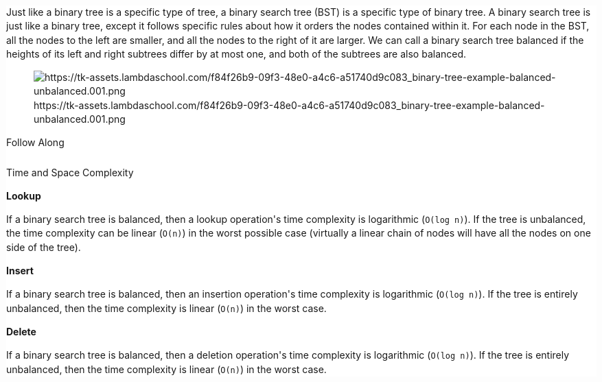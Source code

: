 <span class="text-4505230f--TextH400-3033861f--textContentFamily-49a318e1"><span data-key="a20904c3472042c78dd07492191d214f"><span data-offset-key="a20904c3472042c78dd07492191d214f:0">Just like a binary tree is a specific type of tree, a binary search tree (BST) is a specific type of binary tree. A binary search tree is just like a binary tree, except it follows specific rules about how it orders the nodes contained within it. For each node in the BST, all the nodes to the left are smaller, and all the nodes to the right of it are larger. We can call a binary search tree balanced if the heights of its left and right subtrees differ by at most one, and both of the subtrees are also balanced. </span></span></span>

<figure><img src="https://tk-assets.lambdaschool.com/f84f26b9-09f3-48e0-a4c6-a51740d9c083_binary-tree-example-balanced-unbalanced.001.png" alt="https://tk-assets.lambdaschool.com/f84f26b9-09f3-48e0-a4c6-a51740d9c083_binary-tree-example-balanced-unbalanced.001.png" class="image-52799b3c" /><figcaption><span class="text-4505230f--TextH400-3033861f--textContentFamily-49a318e1" style="max-width:100%">https://tk-assets.lambdaschool.com/f84f26b9-09f3-48e0-a4c6-a51740d9c083_binary-tree-example-balanced-unbalanced.001.png</span></figcaption></figure>

<span class="text-4505230f--HeadingH600-23f228db--textContentFamily-49a318e1"><span data-key="a7732f1e991244cc987ac40c32886753"><span data-offset-key="a7732f1e991244cc987ac40c32886753:0">Follow Along</span></span></span>

###

<span class="text-4505230f--HeadingH400-686c0942--textContentFamily-49a318e1"><span data-key="036c46c72f154ecdbf9b71b9056690b1"><span data-offset-key="036c46c72f154ecdbf9b71b9056690b1:0">Time and Space Complexity</span></span></span>

<span class="text-4505230f--TextH400-3033861f--textContentFamily-49a318e1"><span data-key="c93b06fe8c224aaba4c95d908c05c2f1"><span data-offset-key="c93b06fe8c224aaba4c95d908c05c2f1:0">**Lookup**</span></span></span>

<span class="text-4505230f--TextH400-3033861f--textContentFamily-49a318e1"><span data-key="4cb39f6ffbf14df7b8bb313bf9896c63"><span data-offset-key="4cb39f6ffbf14df7b8bb313bf9896c63:0">If a binary search tree is balanced, then a lookup operation's time complexity is logarithmic (</span><span data-offset-key="4cb39f6ffbf14df7b8bb313bf9896c63:1">`O(log n)`</span><span data-offset-key="4cb39f6ffbf14df7b8bb313bf9896c63:2">). If the tree is unbalanced, the time complexity can be linear (</span><span data-offset-key="4cb39f6ffbf14df7b8bb313bf9896c63:3">`O(n)`</span><span data-offset-key="4cb39f6ffbf14df7b8bb313bf9896c63:4">) in the worst possible case (virtually a linear chain of nodes will have all the nodes on one side of the tree).</span></span></span>

<span class="text-4505230f--TextH400-3033861f--textContentFamily-49a318e1"><span data-key="6ec83f039c314b1fae35fbadc82b8dcb"><span data-offset-key="6ec83f039c314b1fae35fbadc82b8dcb:0">**Insert**</span></span></span>

<span class="text-4505230f--TextH400-3033861f--textContentFamily-49a318e1"><span data-key="585997c50706469bb8dd2513c1c8ca57"><span data-offset-key="585997c50706469bb8dd2513c1c8ca57:0">If a binary search tree is balanced, then an insertion operation's time complexity is logarithmic (</span><span data-offset-key="585997c50706469bb8dd2513c1c8ca57:1">`O(log n)`</span><span data-offset-key="585997c50706469bb8dd2513c1c8ca57:2">). If the tree is entirely unbalanced, then the time complexity is linear (</span><span data-offset-key="585997c50706469bb8dd2513c1c8ca57:3">`O(n)`</span><span data-offset-key="585997c50706469bb8dd2513c1c8ca57:4">) in the worst case.</span></span></span>

<span class="text-4505230f--TextH400-3033861f--textContentFamily-49a318e1"><span data-key="0218105141954cd49d1292058ba1b98e"><span data-offset-key="0218105141954cd49d1292058ba1b98e:0">**Delete**</span></span></span>

<span class="text-4505230f--TextH400-3033861f--textContentFamily-49a318e1"><span data-key="a3f0fe126787445b9eaaa342107fd78e"><span data-offset-key="a3f0fe126787445b9eaaa342107fd78e:0">If a binary search tree is balanced, then a deletion operation's time complexity is logarithmic (</span><span data-offset-key="a3f0fe126787445b9eaaa342107fd78e:1">`O(log n)`</span><span data-offset-key="a3f0fe126787445b9eaaa342107fd78e:2">). If the tree is entirely unbalanced, then the time complexity is linear (</span><span data-offset-key="a3f0fe126787445b9eaaa342107fd78e:3">`O(n)`</span><span data-offset-key="a3f0fe126787445b9eaaa342107fd78e:4">) in the worst case.</span></span></span>
